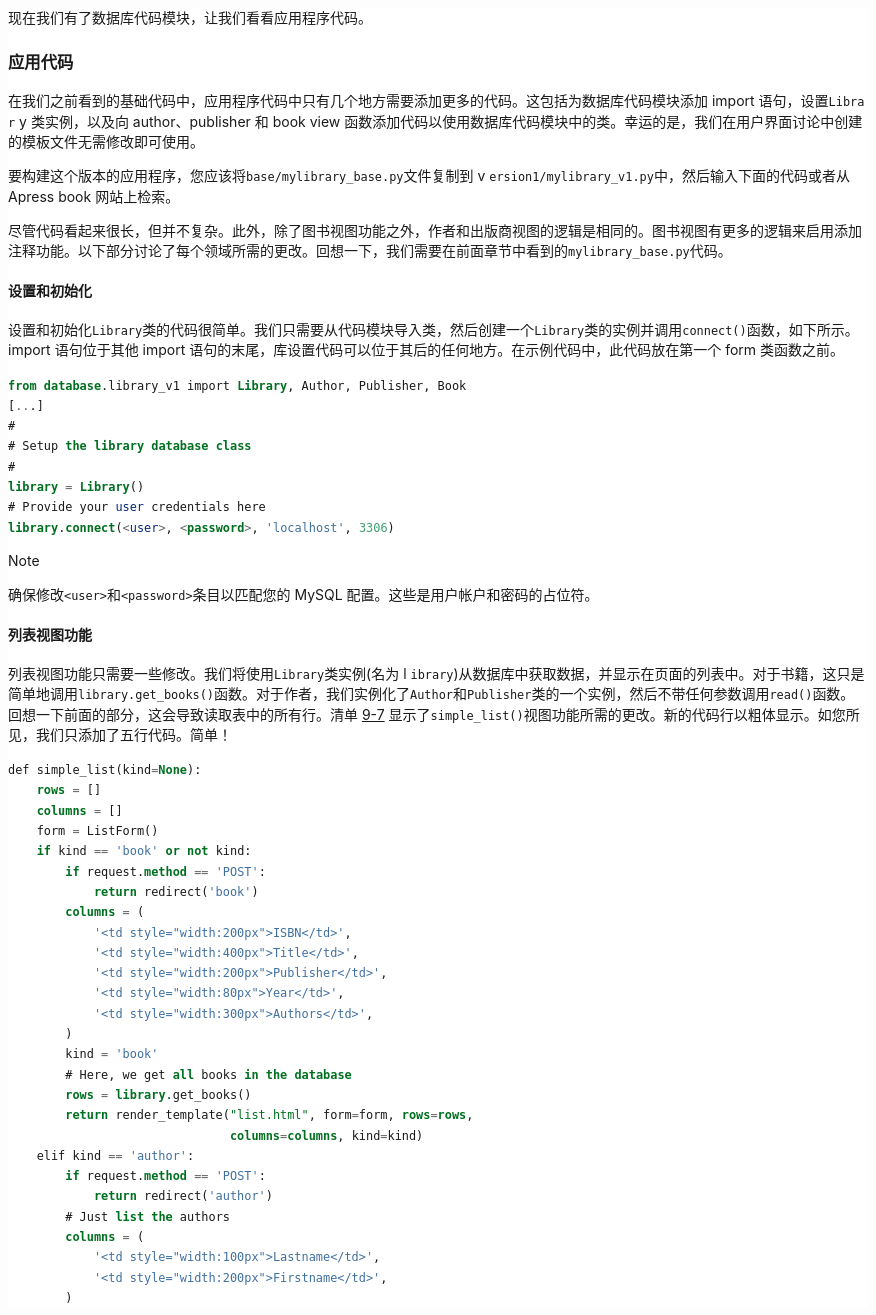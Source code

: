 现在我们有了数据库代码模块，让我们看看应用程序代码。

### 应用代码

在我们之前看到的基础代码中，应用程序代码中只有几个地方需要添加更多的代码。这包括为数据库代码模块添加 import 语句，设置`Librar` y 类实例，以及向 author、publisher 和 book view 函数添加代码以使用数据库代码模块中的类。幸运的是，我们在用户界面讨论中创建的模板文件无需修改即可使用。

要构建这个版本的应用程序，您应该将`base/mylibrary_base.py`文件复制到 v `ersion1/mylibrary_v1.py`中，然后输入下面的代码或者从 Apress book 网站上检索。

尽管代码看起来很长，但并不复杂。此外，除了图书视图功能之外，作者和出版商视图的逻辑是相同的。图书视图有更多的逻辑来启用添加注释功能。以下部分讨论了每个领域所需的更改。回想一下，我们需要在前面章节中看到的`mylibrary_base.py`代码。

#### 设置和初始化

设置和初始化`Library`类的代码很简单。我们只需要从代码模块导入类，然后创建一个`Library`类的实例并调用`connect()`函数，如下所示。import 语句位于其他 import 语句的末尾，库设置代码可以位于其后的任何地方。在示例代码中，此代码放在第一个 form 类函数之前。

```sql
from database.library_v1 import Library, Author, Publisher, Book
[...]
#
# Setup the library database class
#
library = Library()
# Provide your user credentials here
library.connect(<user>, <password>, 'localhost', 3306)

```

Note

确保修改`<user>`和`<password>`条目以匹配您的 MySQL 配置。这些是用户帐户和密码的占位符。

#### 列表视图功能

列表视图功能只需要一些修改。我们将使用`Library`类实例(名为 l `ibrary`)从数据库中获取数据，并显示在页面的列表中。对于书籍，这只是简单地调用`library.get_books()`函数。对于作者，我们实例化了`Author`和`Publisher`类的一个实例，然后不带任何参数调用`read()`函数。回想一下前面的部分，这会导致读取表中的所有行。清单 [9-7](#Par44) 显示了`simple_list()`视图功能所需的更改。新的代码行以粗体显示。如您所见，我们只添加了五行代码。简单！

```sql
def simple_list(kind=None):
    rows = []
    columns = []
    form = ListForm()
    if kind == 'book' or not kind:
        if request.method == 'POST':
            return redirect('book')
        columns = (
            '<td style="width:200px">ISBN</td>',
            '<td style="width:400px">Title</td>',
            '<td style="width:200px">Publisher</td>',
            '<td style="width:80px">Year</td>',
            '<td style="width:300px">Authors</td>',
        )
        kind = 'book'
        # Here, we get all books in the database
        rows = library.get_books()
        return render_template("list.html", form=form, rows=rows,
                               columns=columns, kind=kind)
    elif kind == 'author':
        if request.method == 'POST':
            return redirect('author')
        # Just list the authors
        columns = (
            '<td style="width:100px">Lastname</td>',
            '<td style="width:200px">Firstname</td>',
        )
```